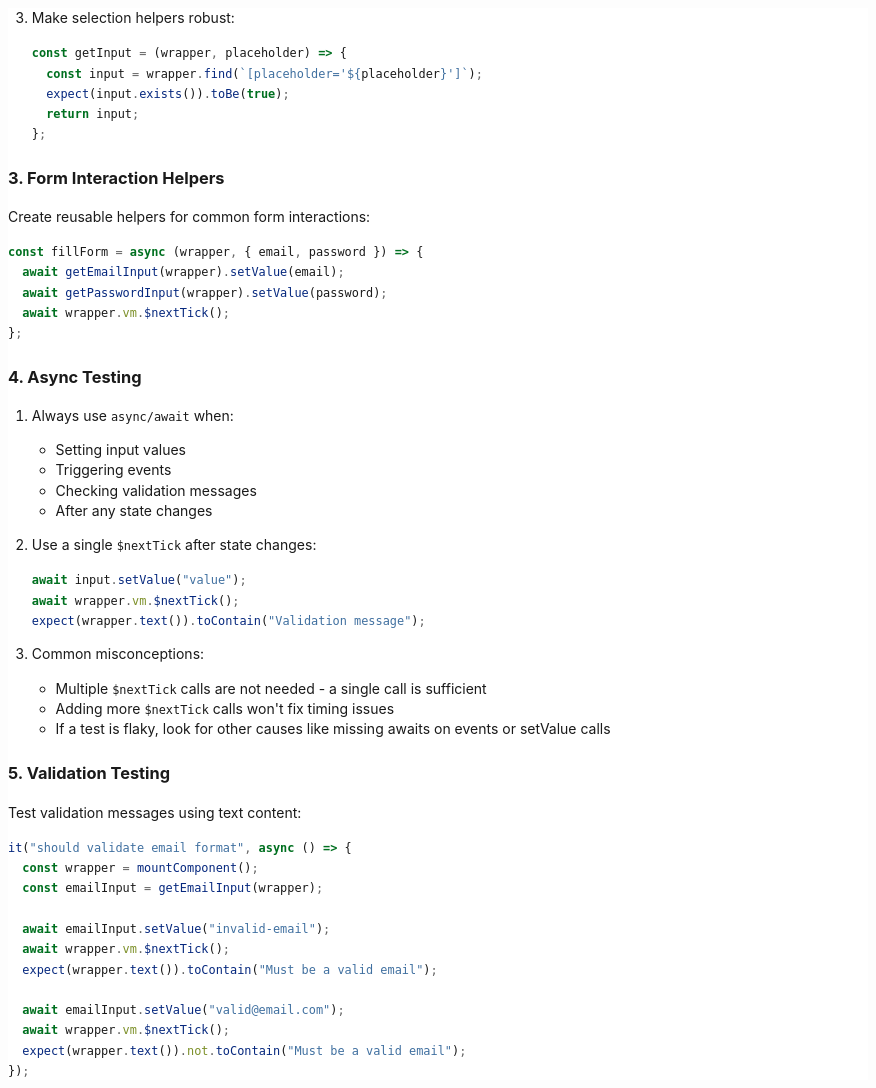 3. Make selection helpers robust:
   ```typescript
   const getInput = (wrapper, placeholder) => {
     const input = wrapper.find(`[placeholder='${placeholder}']`);
     expect(input.exists()).toBe(true);
     return input;
   };
   ```

### 3. Form Interaction Helpers

Create reusable helpers for common form interactions:

```typescript
const fillForm = async (wrapper, { email, password }) => {
  await getEmailInput(wrapper).setValue(email);
  await getPasswordInput(wrapper).setValue(password);
  await wrapper.vm.$nextTick();
};
```

### 4. Async Testing

1. Always use `async/await` when:

   - Setting input values
   - Triggering events
   - Checking validation messages
   - After any state changes

2. Use a single `$nextTick` after state changes:

   ```typescript
   await input.setValue("value");
   await wrapper.vm.$nextTick();
   expect(wrapper.text()).toContain("Validation message");
   ```

3. Common misconceptions:
   - Multiple `$nextTick` calls are not needed - a single call is sufficient
   - Adding more `$nextTick` calls won't fix timing issues
   - If a test is flaky, look for other causes like missing awaits on events or setValue calls

### 5. Validation Testing

Test validation messages using text content:

```typescript
it("should validate email format", async () => {
  const wrapper = mountComponent();
  const emailInput = getEmailInput(wrapper);

  await emailInput.setValue("invalid-email");
  await wrapper.vm.$nextTick();
  expect(wrapper.text()).toContain("Must be a valid email");

  await emailInput.setValue("valid@email.com");
  await wrapper.vm.$nextTick();
  expect(wrapper.text()).not.toContain("Must be a valid email");
});
```
